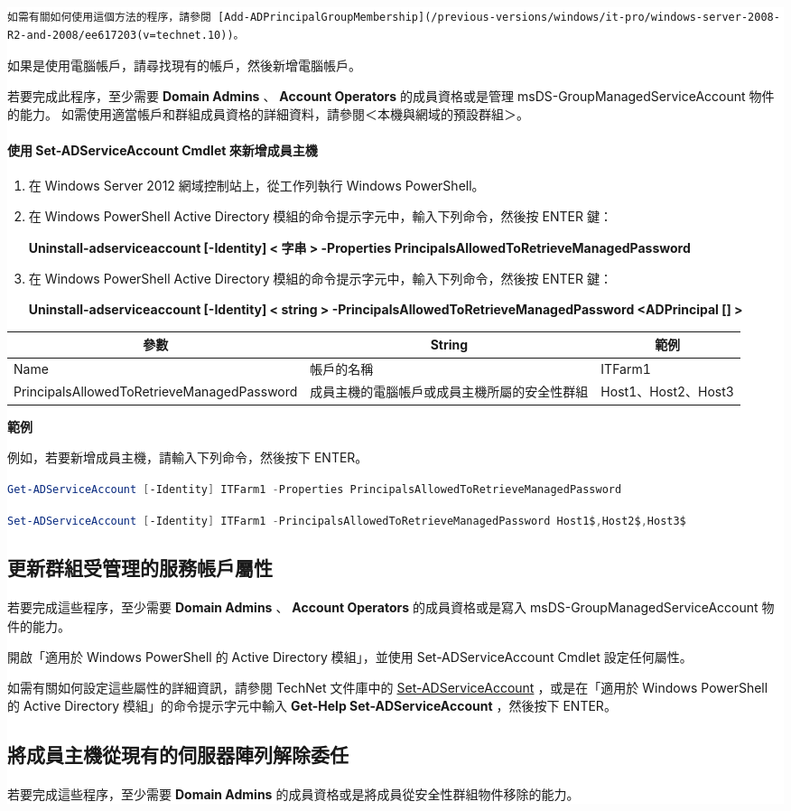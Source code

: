     如需有關如何使用這個方法的程序，請參閱 [Add-ADPrincipalGroupMembership](/previous-versions/windows/it-pro/windows-server-2008-R2-and-2008/ee617203(v=technet.10))。

如果是使用電腦帳戶，請尋找現有的帳戶，然後新增電腦帳戶。

若要完成此程序，至少需要 **Domain Admins** 、 **Account Operators** 的成員資格或是管理 msDS-GroupManagedServiceAccount 物件的能力。 如需使用適當帳戶和群組成員資格的詳細資料，請參閱＜本機與網域的預設群組＞。

#### <a name="to-add-member-hosts-using-the-set-adserviceaccount-cmdlet"></a>使用 Set-ADServiceAccount Cmdlet 來新增成員主機

1.  在 Windows Server 2012 網域控制站上，從工作列執行 Windows PowerShell。

2.  在 Windows PowerShell Active Directory 模組的命令提示字元中，輸入下列命令，然後按 ENTER 鍵：

    **Uninstall-adserviceaccount [-Identity] &lt; 字串 &gt; -Properties PrincipalsAllowedToRetrieveManagedPassword**

3.  在 Windows PowerShell Active Directory 模組的命令提示字元中，輸入下列命令，然後按 ENTER 鍵：

    **Uninstall-adserviceaccount [-Identity] &lt; string &gt; -PrincipalsAllowedToRetrieveManagedPassword <ADPrincipal [] >**

|參數|String|範例|
|-------|-----|------|
|Name|帳戶的名稱|ITFarm1|
|PrincipalsAllowedToRetrieveManagedPassword|成員主機的電腦帳戶或成員主機所屬的安全性群組|Host1、Host2、Host3|

**範例**

例如，若要新增成員主機，請輸入下列命令，然後按下 ENTER。

```PowerShell
Get-ADServiceAccount [-Identity] ITFarm1 -Properties PrincipalsAllowedToRetrieveManagedPassword
```

```PowerShell
Set-ADServiceAccount [-Identity] ITFarm1 -PrincipalsAllowedToRetrieveManagedPassword Host1$,Host2$,Host3$
```

## <a name="updating-the-group-managed-service-account-properties"></a><a name="BKMK_Update_gMSA"></a>更新群組受管理的服務帳戶屬性
若要完成這些程序，至少需要 **Domain Admins** 、 **Account Operators** 的成員資格或是寫入 msDS-GroupManagedServiceAccount 物件的能力。

開啟「適用於 Windows PowerShell 的 Active Directory 模組」，並使用 Set-ADServiceAccount Cmdlet 設定任何屬性。

如需有關如何設定這些屬性的詳細資訊，請參閱 TechNet 文件庫中的 [Set-ADServiceAccount](/previous-versions/windows/it-pro/windows-server-2008-R2-and-2008/ee617252(v=technet.10)) ，或是在「適用於 Windows PowerShell 的 Active Directory 模組」的命令提示字元中輸入 **Get-Help Set-ADServiceAccount** ，然後按下 ENTER。

## <a name="decommissioning-member-hosts-from-an-existing-server-farm"></a><a name="BKMK_DecommMemberHosts"></a>將成員主機從現有的伺服器陣列解除委任
若要完成這些程序，至少需要 **Domain Admins** 的成員資格或是將成員從安全性群組物件移除的能力。
